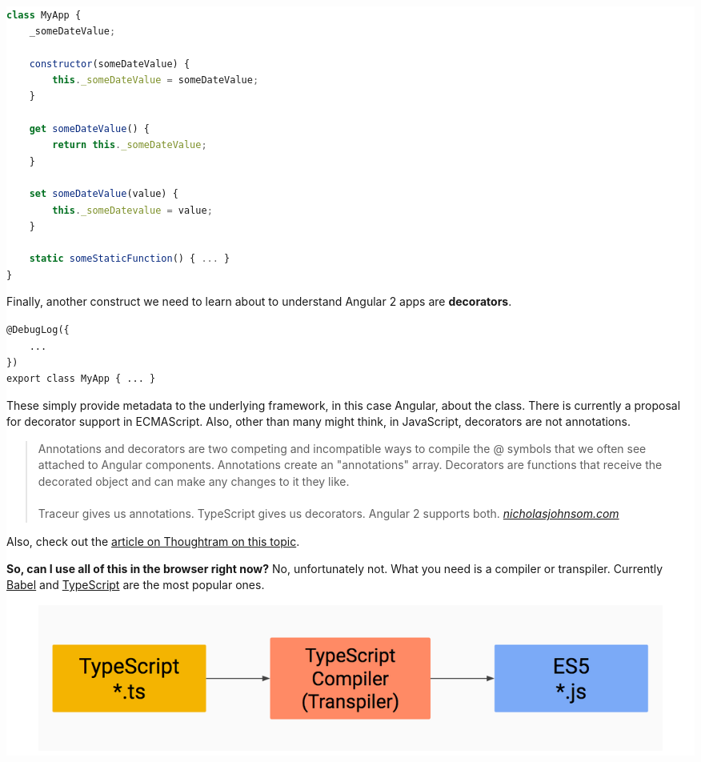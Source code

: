 ```javascript
class MyApp {
	_someDateValue;

	constructor(someDateValue) {
		this._someDateValue = someDateValue;
	}

	get someDateValue() {
		return this._someDateValue;
	}

	set someDateValue(value) {
		this._someDatevalue = value;
	}

	static someStaticFunction() { ... }
}
```

Finally, another construct we need to learn about to understand Angular 2 apps are **decorators**.

```
@DebugLog({
	...
})
export class MyApp { ... }
```

These simply provide metadata to the underlying framework, in this case Angular, about the class. There is currently a proposal for decorator support in ECMAScript. Also, other than many might think, in JavaScript, decorators are not annotations.

<blockquote>
Annotations and decorators are two competing and incompatible ways to compile the @ symbols that we often see attached to Angular components. Annotations create an "annotations" array. Decorators are functions that receive the decorated object and can make any changes to it they like.<br /><br />
Traceur gives us annotations. TypeScript gives us decorators. Angular 2 supports both.
 <cite><a href="http://nicholasjohnson.com/blog/annotations-vs-decorators/">nicholasjohnsom.com</a></cite>
</blockquote>

Also, check out the [article on Thoughtram on this topic](http://blog.thoughtram.io/angular/2015/05/03/the-difference-between-annotations-and-decorators.html).

**So, can I use all of this in the browser right now?** No, unfortunately not. What you need is a compiler or transpiler. Currently [Babel](https://babeljs.io/) and [TypeScript](https://www.typescriptlang.org/) are the most popular ones.

<figure>
	<a href="/blog/assets/imgs/meetup-intro-angular2/transpiling.png" class="image--zoom">
		<img src="/blog/assets/imgs/meetup-intro-angular2/transpiling.png"/>
	</a>
</figure>

